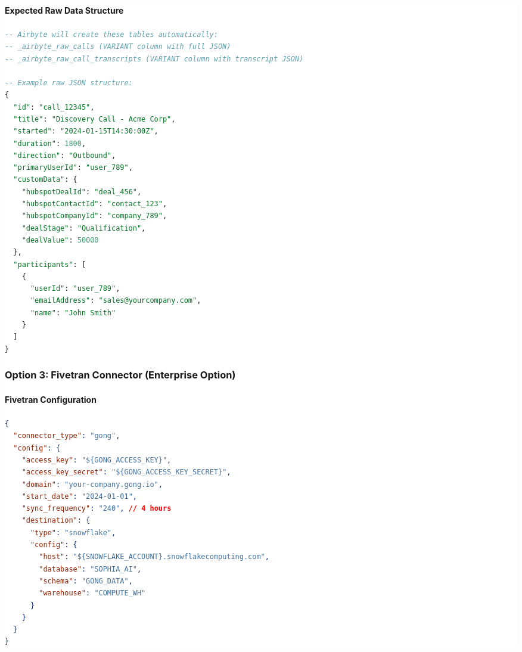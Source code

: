 #### Expected Raw Data Structure
```sql
-- Airbyte will create these tables automatically:
-- _airbyte_raw_calls (VARIANT column with full JSON)
-- _airbyte_raw_call_transcripts (VARIANT column with transcript JSON)

-- Example raw JSON structure:
{
  "id": "call_12345",
  "title": "Discovery Call - Acme Corp",
  "started": "2024-01-15T14:30:00Z",
  "duration": 1800,
  "direction": "Outbound",
  "primaryUserId": "user_789",
  "customData": {
    "hubspotDealId": "deal_456",
    "hubspotContactId": "contact_123",
    "hubspotCompanyId": "company_789",
    "dealStage": "Qualification",
    "dealValue": 50000
  },
  "participants": [
    {
      "userId": "user_789",
      "emailAddress": "sales@yourcompany.com",
      "name": "John Smith"
    }
  ]
}
```

### Option 3: Fivetran Connector (Enterprise Option)

#### Fivetran Configuration
```json
{
  "connector_type": "gong",
  "config": {
    "access_key": "${GONG_ACCESS_KEY}",
    "access_key_secret": "${GONG_ACCESS_KEY_SECRET}",
    "domain": "your-company.gong.io",
    "start_date": "2024-01-01",
    "sync_frequency": "240", // 4 hours
    "destination": {
      "type": "snowflake",
      "config": {
        "host": "${SNOWFLAKE_ACCOUNT}.snowflakecomputing.com",
        "database": "SOPHIA_AI",
        "schema": "GONG_DATA",
        "warehouse": "COMPUTE_WH"
      }
    }
  }
}
```

